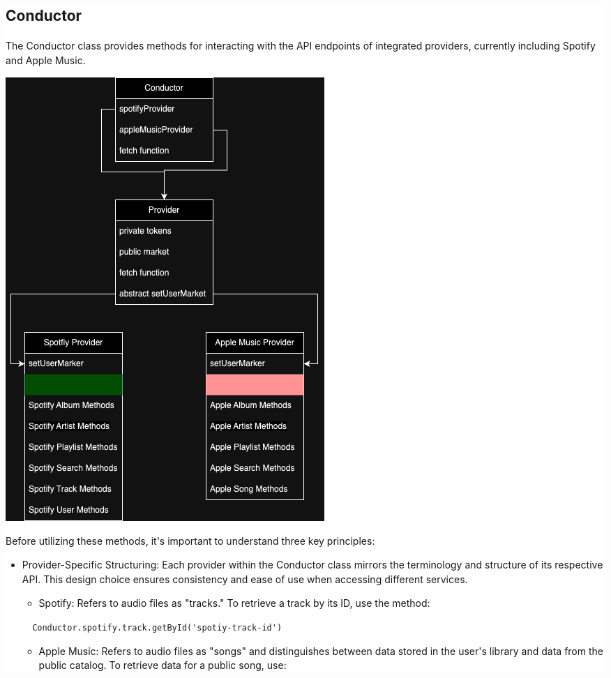 ## Conductor

The Conductor class provides methods for interacting with the API endpoints of integrated providers, currently including Spotify and Apple Music.

![class schema](guides/conductor-schema.png)

Before utilizing these methods, it's important to understand three key principles:

- Provider-Specific Structuring: Each provider within the Conductor class mirrors the terminology and structure of its respective API. This design choice ensures consistency and ease of use when accessing different services.

  - Spotify: Refers to audio files as "tracks." To retrieve a track by its ID, use the method:

  ```
    Conductor.spotify.track.getById('spotiy-track-id')
  ```

  - Apple Music: Refers to audio files as "songs" and distinguishes between data stored in the user's library and data from the public catalog. To retrieve data for a public song, use:
